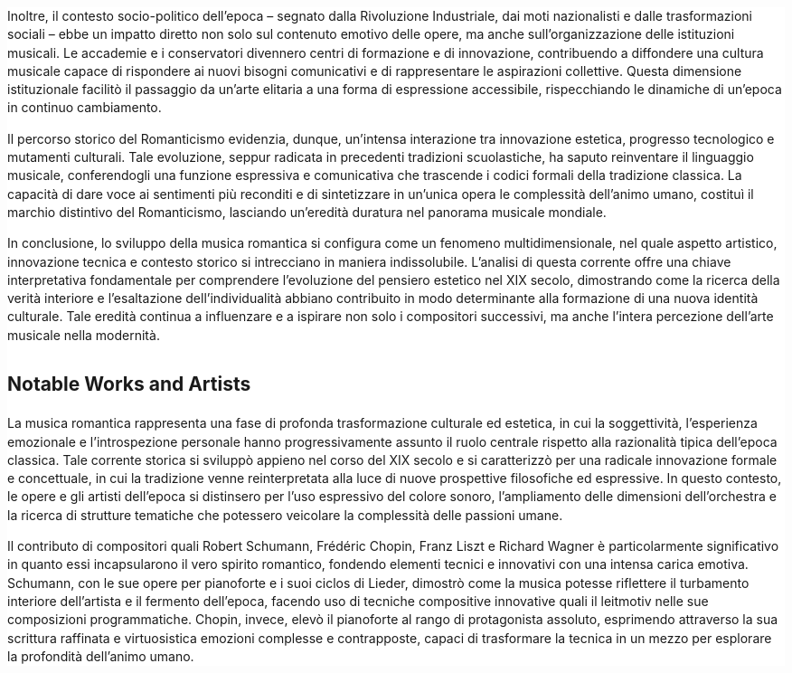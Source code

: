 Inoltre, il contesto socio-politico dell’epoca – segnato dalla Rivoluzione Industriale, dai moti
nazionalisti e dalle trasformazioni sociali – ebbe un impatto diretto non solo sul contenuto emotivo
delle opere, ma anche sull’organizzazione delle istituzioni musicali. Le accademie e i conservatori
divennero centri di formazione e di innovazione, contribuendo a diffondere una cultura musicale
capace di rispondere ai nuovi bisogni comunicativi e di rappresentare le aspirazioni collettive.
Questa dimensione istituzionale facilitò il passaggio da un’arte elitaria a una forma di espressione
accessibile, rispecchiando le dinamiche di un’epoca in continuo cambiamento.

Il percorso storico del Romanticismo evidenzia, dunque, un’intensa interazione tra innovazione
estetica, progresso tecnologico e mutamenti culturali. Tale evoluzione, seppur radicata in
precedenti tradizioni scuolastiche, ha saputo reinventare il linguaggio musicale, conferendogli una
funzione espressiva e comunicativa che trascende i codici formali della tradizione classica. La
capacità di dare voce ai sentimenti più reconditi e di sintetizzare in un’unica opera le complessità
dell’animo umano, costituì il marchio distintivo del Romanticismo, lasciando un’eredità duratura nel
panorama musicale mondiale.

In conclusione, lo sviluppo della musica romantica si configura come un fenomeno multidimensionale,
nel quale aspetto artistico, innovazione tecnica e contesto storico si intrecciano in maniera
indissolubile. L’analisi di questa corrente offre una chiave interpretativa fondamentale per
comprendere l’evoluzione del pensiero estetico nel XIX secolo, dimostrando come la ricerca della
verità interiore e l’esaltazione dell’individualità abbiano contribuito in modo determinante alla
formazione di una nuova identità culturale. Tale eredità continua a influenzare e a ispirare non
solo i compositori successivi, ma anche l’intera percezione dell’arte musicale nella modernità.

## Notable Works and Artists

La musica romantica rappresenta una fase di profonda trasformazione culturale ed estetica, in cui la
soggettività, l’esperienza emozionale e l’introspezione personale hanno progressivamente assunto il
ruolo centrale rispetto alla razionalità tipica dell’epoca classica. Tale corrente storica si
sviluppò appieno nel corso del XIX secolo e si caratterizzò per una radicale innovazione formale e
concettuale, in cui la tradizione venne reinterpretata alla luce di nuove prospettive filosofiche ed
espressive. In questo contesto, le opere e gli artisti dell’epoca si distinsero per l’uso espressivo
del colore sonoro, l’ampliamento delle dimensioni dell’orchestra e la ricerca di strutture tematiche
che potessero veicolare la complessità delle passioni umane.

Il contributo di compositori quali Robert Schumann, Frédéric Chopin, Franz Liszt e Richard Wagner è
particolarmente significativo in quanto essi incapsularono il vero spirito romantico, fondendo
elementi tecnici e innovativi con una intensa carica emotiva. Schumann, con le sue opere per
pianoforte e i suoi ciclos di Lieder, dimostrò come la musica potesse riflettere il turbamento
interiore dell’artista e il fermento dell’epoca, facendo uso di tecniche compositive innovative
quali il leitmotiv nelle sue composizioni programmatiche. Chopin, invece, elevò il pianoforte al
rango di protagonista assoluto, esprimendo attraverso la sua scrittura raffinata e virtuosistica
emozioni complesse e contrapposte, capaci di trasformare la tecnica in un mezzo per esplorare la
profondità dell’animo umano.

